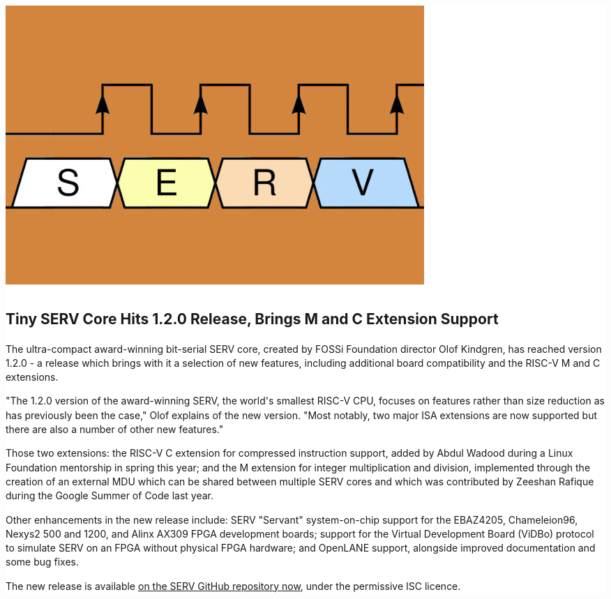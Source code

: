 <img src="/ecl/images/serv.jpg" style="max-width:100%" />

## Tiny SERV Core Hits 1.2.0 Release, Brings M and C Extension Support

  
The ultra-compact award-winning bit-serial SERV core, created by FOSSi Foundation director Olof Kindgren, has reached version 1.2.0 - a release which brings with it a selection of new features, including additional board compatibility and the RISC-V M and C extensions.  
  
"The 1.2.0 version of the award-winning SERV, the world's smallest RISC-V CPU, focuses on features rather than size reduction as has previously been the case," Olof explains of the new version. "Most notably, two major ISA extensions are now supported but there are also a number of other new features."  
  
Those two extensions: the RISC-V C extension for compressed instruction support, added by Abdul Wadood during a Linux Foundation mentorship in spring this year; and the M extension for integer multiplication and division, implemented through the creation of an external MDU which can be shared between multiple SERV cores and which was contributed by Zeeshan Rafique during the Google Summer of Code last year.  
  
Other enhancements in the new release include: SERV "Servant" system-on-chip support for the EBAZ4205, Chameleion96, Nexys2 500 and 1200, and Alinx AX309 FPGA development boards; support for the Virtual Development Board (ViDBo) protocol to simulate SERV on an FPGA without physical FPGA hardware; and OpenLANE support, alongside improved documentation and some bug fixes.  
  
The new release is available [on the SERV GitHub repository now](https://github.com/olofk/serv), under the permissive ISC licence.
